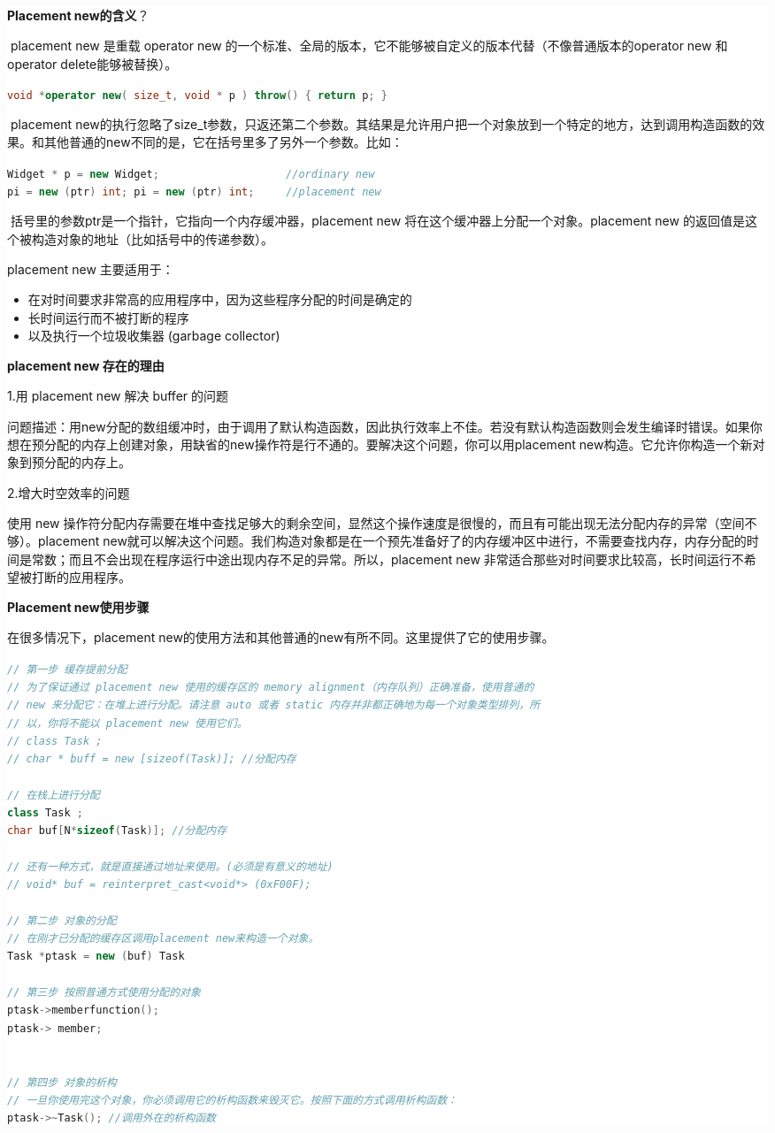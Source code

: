 **Placement new的含义**？

​		placement new 是重载 operator new 的一个标准、全局的版本，它不能够被自定义的版本代替（不像普通版本的operator new 和 operator delete能够被替换）。

```C++
void *operator new( size_t, void * p ) throw() { return p; }
```

​		placement new的执行忽略了size_t参数，只返还第二个参数。其结果是允许用户把一个对象放到一个特定的地方，达到调用构造函数的效果。和其他普通的new不同的是，它在括号里多了另外一个参数。比如：

```C++
Widget * p = new Widget;          			//ordinary new
pi = new (ptr) int; pi = new (ptr) int;   	//placement new
```

​		括号里的参数ptr是一个指针，它指向一个内存缓冲器，placement new 将在这个缓冲器上分配一个对象。placement new 的返回值是这个被构造对象的地址（比如括号中的传递参数）。

placement new 主要适用于：

* 在对时间要求非常高的应用程序中，因为这些程序分配的时间是确定的
* 长时间运行而不被打断的程序
* 以及执行一个垃圾收集器 (garbage collector)

**placement new 存在的理由**

1.用 placement new 解决 buffer 的问题

问题描述：用new分配的数组缓冲时，由于调用了默认构造函数，因此执行效率上不佳。若没有默认构造函数则会发生编译时错误。如果你想在预分配的内存上创建对象，用缺省的new操作符是行不通的。要解决这个问题，你可以用placement new构造。它允许你构造一个新对象到预分配的内存上。

2.增大时空效率的问题

使用 new 操作符分配内存需要在堆中查找足够大的剩余空间，显然这个操作速度是很慢的，而且有可能出现无法分配内存的异常（空间不够）。placement new就可以解决这个问题。我们构造对象都是在一个预先准备好了的内存缓冲区中进行，不需要查找内存，内存分配的时间是常数；而且不会出现在程序运行中途出现内存不足的异常。所以，placement new 非常适合那些对时间要求比较高，长时间运行不希望被打断的应用程序。

**Placement new使用步骤**

在很多情况下，placement new的使用方法和其他普通的new有所不同。这里提供了它的使用步骤。

```C++
// 第一步 缓存提前分配
// 为了保证通过 placement new 使用的缓存区的 memory alignment（内存队列）正确准备，使用普通的
// new 来分配它：在堆上进行分配。请注意 auto 或者 static 内存并非都正确地为每一个对象类型排列，所
// 以，你将不能以 placement new 使用它们。
// class Task ;
// char * buff = new [sizeof(Task)]; //分配内存

// 在栈上进行分配
class Task ;
char buf[N*sizeof(Task)]; //分配内存

// 还有一种方式，就是直接通过地址来使用。(必须是有意义的地址)
// void* buf = reinterpret_cast<void*> (0xF00F);

// 第二步 对象的分配
// 在刚才已分配的缓存区调用placement new来构造一个对象。
Task *ptask = new (buf) Task

// 第三步 按照普通方式使用分配的对象
ptask->memberfunction();
ptask-> member;


// 第四步 对象的析构
// 一旦你使用完这个对象，你必须调用它的析构函数来毁灭它。按照下面的方式调用析构函数：
ptask->~Task(); //调用外在的析构函数

```